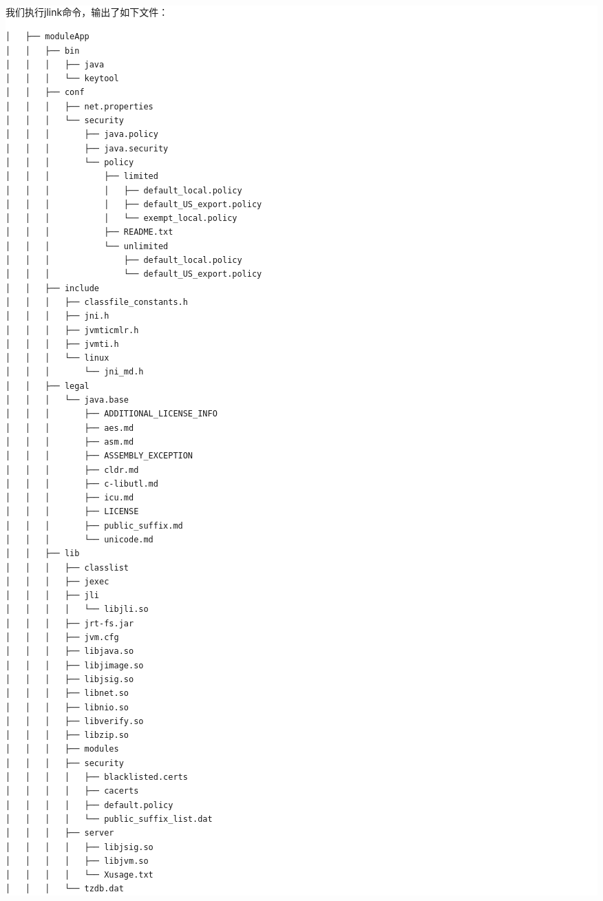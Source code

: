 我们执行jlink命令，输出了如下文件：
~~~
│   ├── moduleApp
│   │   ├── bin
│   │   │   ├── java
│   │   │   └── keytool
│   │   ├── conf
│   │   │   ├── net.properties
│   │   │   └── security
│   │   │       ├── java.policy
│   │   │       ├── java.security
│   │   │       └── policy
│   │   │           ├── limited
│   │   │           │   ├── default_local.policy
│   │   │           │   ├── default_US_export.policy
│   │   │           │   └── exempt_local.policy
│   │   │           ├── README.txt
│   │   │           └── unlimited
│   │   │               ├── default_local.policy
│   │   │               └── default_US_export.policy
│   │   ├── include
│   │   │   ├── classfile_constants.h
│   │   │   ├── jni.h
│   │   │   ├── jvmticmlr.h
│   │   │   ├── jvmti.h
│   │   │   └── linux
│   │   │       └── jni_md.h
│   │   ├── legal
│   │   │   └── java.base
│   │   │       ├── ADDITIONAL_LICENSE_INFO
│   │   │       ├── aes.md
│   │   │       ├── asm.md
│   │   │       ├── ASSEMBLY_EXCEPTION
│   │   │       ├── cldr.md
│   │   │       ├── c-libutl.md
│   │   │       ├── icu.md
│   │   │       ├── LICENSE
│   │   │       ├── public_suffix.md
│   │   │       └── unicode.md
│   │   ├── lib
│   │   │   ├── classlist
│   │   │   ├── jexec
│   │   │   ├── jli
│   │   │   │   └── libjli.so
│   │   │   ├── jrt-fs.jar
│   │   │   ├── jvm.cfg
│   │   │   ├── libjava.so
│   │   │   ├── libjimage.so
│   │   │   ├── libjsig.so
│   │   │   ├── libnet.so
│   │   │   ├── libnio.so
│   │   │   ├── libverify.so
│   │   │   ├── libzip.so
│   │   │   ├── modules
│   │   │   ├── security
│   │   │   │   ├── blacklisted.certs
│   │   │   │   ├── cacerts
│   │   │   │   ├── default.policy
│   │   │   │   └── public_suffix_list.dat
│   │   │   ├── server
│   │   │   │   ├── libjsig.so
│   │   │   │   ├── libjvm.so
│   │   │   │   └── Xusage.txt
│   │   │   └── tzdb.dat
~~~